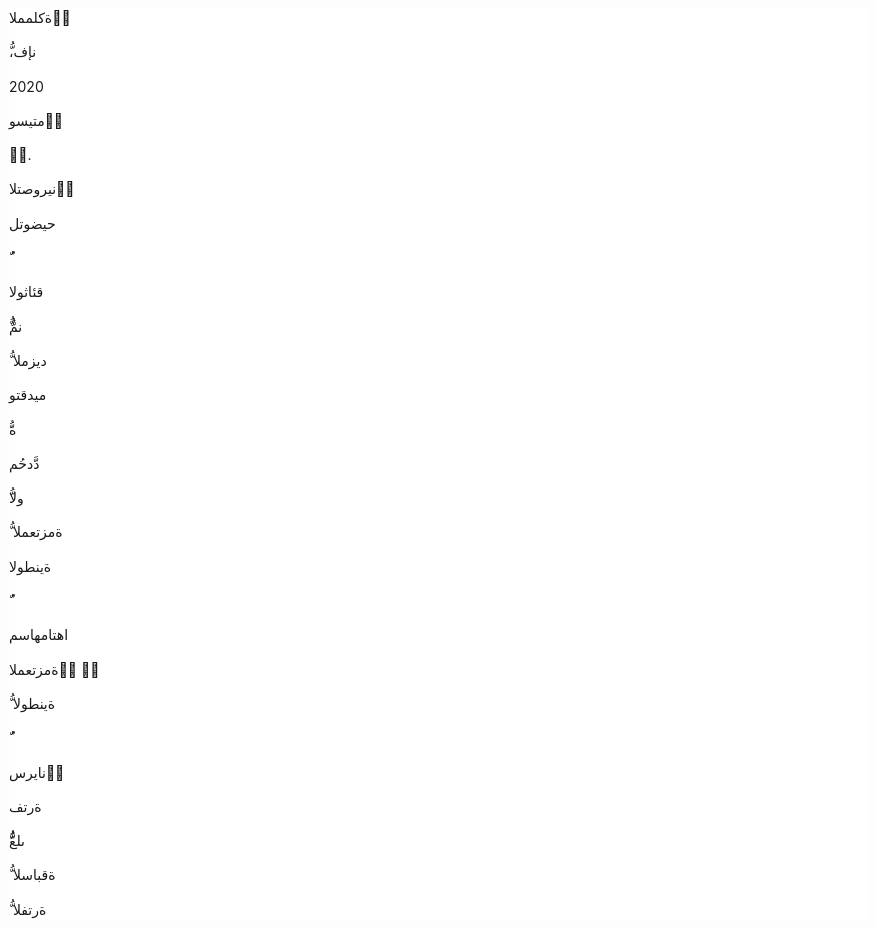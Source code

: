 ةكلمملا
ُّ

،ُّنإف

2020

متيسو
ُّ

.ُّ

نيروصتلا
ُّ

حيضوتل

ُّ

قئاثولا

ُّنمُّ

ُّ
ديزملا

ميدقتو

ةُّ

دَّدحُم

ُّولا

ُّ
ةمزتعملا

ةينطولا

ُّ

اهتامهاسم

ةمزتعملا
ُّ
ُّ

ُّ
ةينطولا

ُّ

نايرس
ُّ

ةرتف

ُّىلعُّ

ُّ
ةقباسلا

ُّ
ةرتفلا
